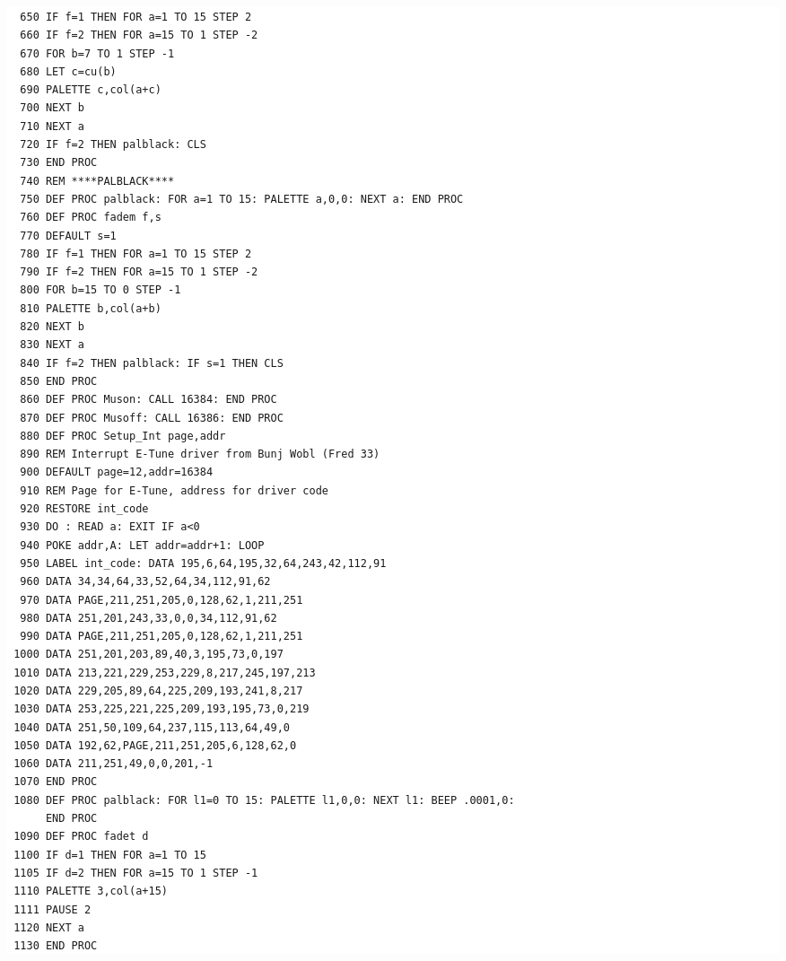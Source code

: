       650 IF f=1 THEN FOR a=1 TO 15 STEP 2
      660 IF f=2 THEN FOR a=15 TO 1 STEP -2
      670 FOR b=7 TO 1 STEP -1
      680 LET c=cu(b)
      690 PALETTE c,col(a+c)
      700 NEXT b
      710 NEXT a
      720 IF f=2 THEN palblack: CLS 
      730 END PROC 
      740 REM ****PALBLACK****
      750 DEF PROC palblack: FOR a=1 TO 15: PALETTE a,0,0: NEXT a: END PROC 
      760 DEF PROC fadem f,s
      770 DEFAULT s=1
      780 IF f=1 THEN FOR a=1 TO 15 STEP 2
      790 IF f=2 THEN FOR a=15 TO 1 STEP -2
      800 FOR b=15 TO 0 STEP -1
      810 PALETTE b,col(a+b)
      820 NEXT b
      830 NEXT a
      840 IF f=2 THEN palblack: IF s=1 THEN CLS 
      850 END PROC 
      860 DEF PROC Muson: CALL 16384: END PROC 
      870 DEF PROC Musoff: CALL 16386: END PROC 
      880 DEF PROC Setup_Int page,addr
      890 REM Interrupt E-Tune driver from Bunj Wobl (Fred 33)
      900 DEFAULT page=12,addr=16384
      910 REM Page for E-Tune, address for driver code
      920 RESTORE int_code
      930 DO : READ a: EXIT IF a<0
      940 POKE addr,A: LET addr=addr+1: LOOP 
      950 LABEL int_code: DATA 195,6,64,195,32,64,243,42,112,91
      960 DATA 34,34,64,33,52,64,34,112,91,62
      970 DATA PAGE,211,251,205,0,128,62,1,211,251
      980 DATA 251,201,243,33,0,0,34,112,91,62
      990 DATA PAGE,211,251,205,0,128,62,1,211,251
     1000 DATA 251,201,203,89,40,3,195,73,0,197
     1010 DATA 213,221,229,253,229,8,217,245,197,213
     1020 DATA 229,205,89,64,225,209,193,241,8,217
     1030 DATA 253,225,221,225,209,193,195,73,0,219
     1040 DATA 251,50,109,64,237,115,113,64,49,0
     1050 DATA 192,62,PAGE,211,251,205,6,128,62,0
     1060 DATA 211,251,49,0,0,201,-1
     1070 END PROC 
     1080 DEF PROC palblack: FOR l1=0 TO 15: PALETTE l1,0,0: NEXT l1: BEEP .0001,0: 
          END PROC 
     1090 DEF PROC fadet d
     1100 IF d=1 THEN FOR a=1 TO 15
     1105 IF d=2 THEN FOR a=15 TO 1 STEP -1
     1110 PALETTE 3,col(a+15)
     1111 PAUSE 2
     1120 NEXT a
     1130 END PROC 
